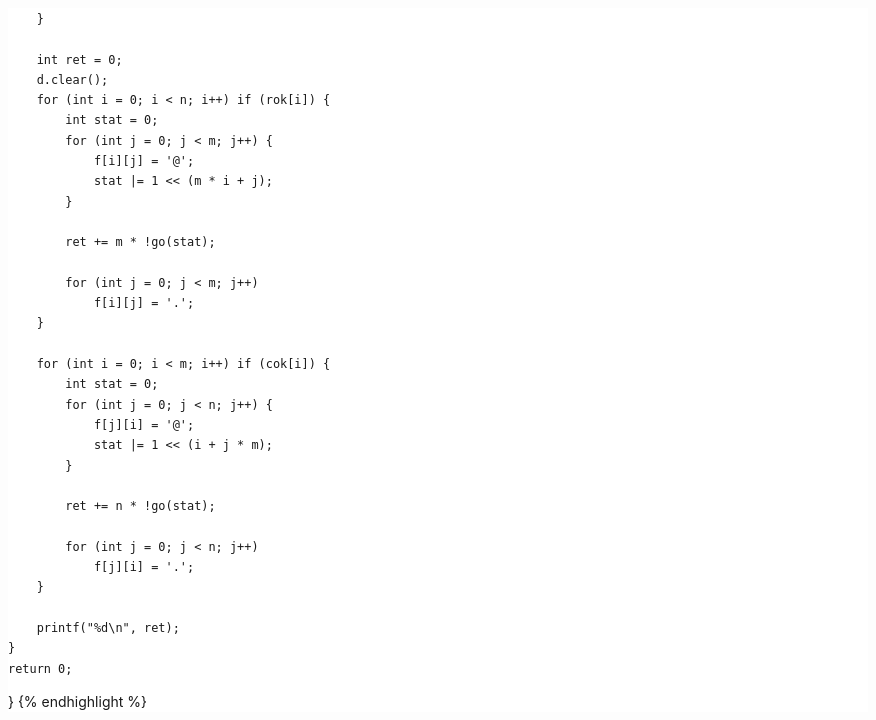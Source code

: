         }

        int ret = 0;
        d.clear();
        for (int i = 0; i < n; i++) if (rok[i]) {
            int stat = 0;
            for (int j = 0; j < m; j++) {
                f[i][j] = '@';
                stat |= 1 << (m * i + j);
            }

            ret += m * !go(stat);

            for (int j = 0; j < m; j++)
                f[i][j] = '.';
        }

        for (int i = 0; i < m; i++) if (cok[i]) {
            int stat = 0;
            for (int j = 0; j < n; j++) {
                f[j][i] = '@';
                stat |= 1 << (i + j * m);
            }

            ret += n * !go(stat);

            for (int j = 0; j < n; j++)
                f[j][i] = '.';
        }

        printf("%d\n", ret);
    }
    return 0;
}
{% endhighlight %}

[^1]: [그런디 정리][grundy]에 대한 [짧은 요약][gshort], [TopCoder 튜토리얼][tcode].

[r1a]: /day26
[r1b]: /day42
[qr]: /day20
[trie]: /day05
[round]: https://codingcompetitions.withgoogle.com/codejam/round/00000000000516b9
[proba]: https://codingcompetitions.withgoogle.com/codejam/round/00000000000516b9/0000000000134c90
[probb]: https://codingcompetitions.withgoogle.com/codejam/round/00000000000516b9/0000000000134e91
[probc]: https://codingcompetitions.withgoogle.com/codejam/round/00000000000516b9/0000000000134cdf
[tcode]: https://www.topcoder.com/community/competitive-programming/tutorials/algorithm-games/
[gshort]: https://blog.myungwoo.kr/82
[grundy]: https://en.wikipedia.org/wiki/Sprague%E2%80%93Grundy_theorem

